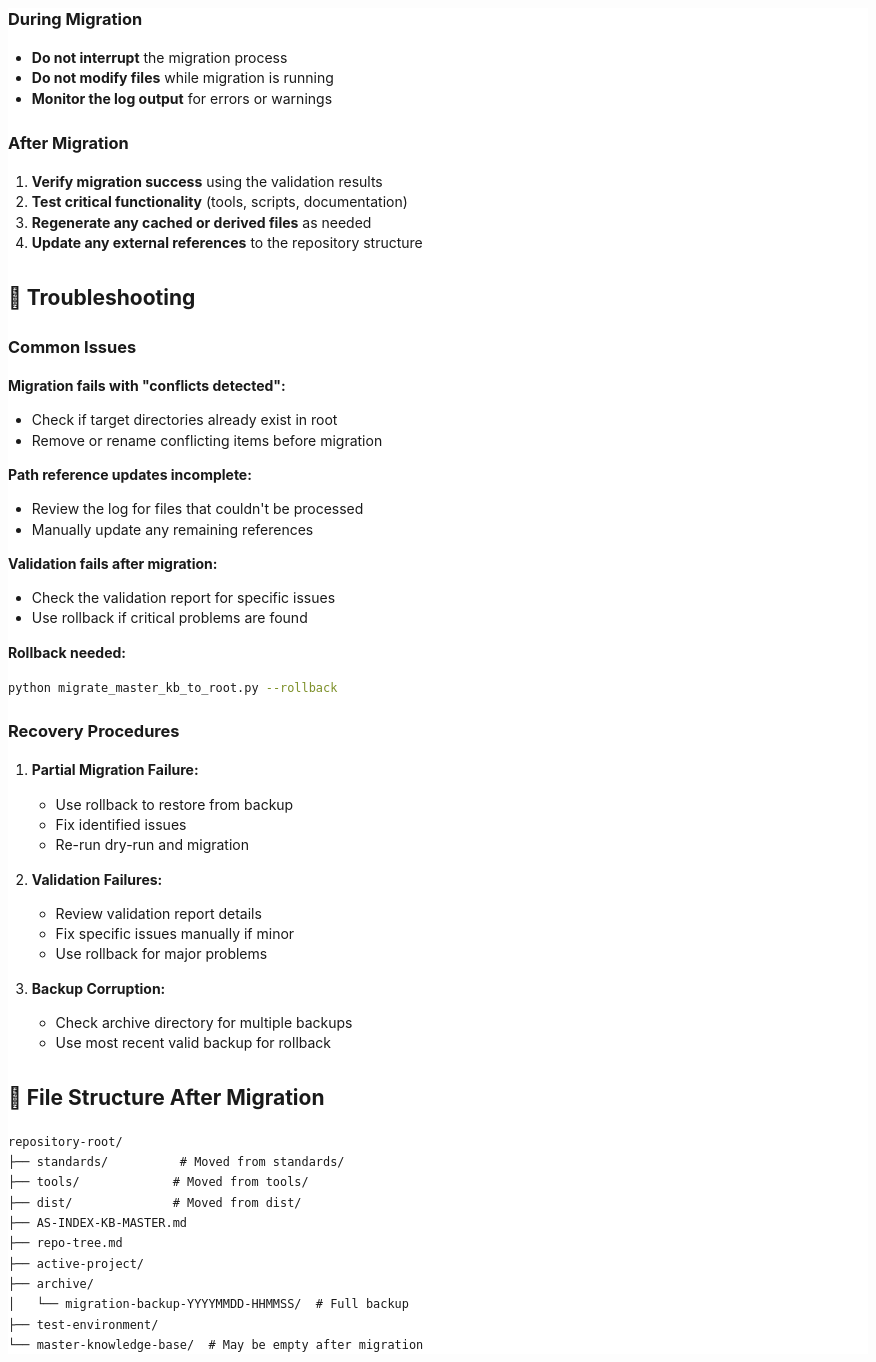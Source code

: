 ### During Migration
- **Do not interrupt** the migration process
- **Do not modify files** while migration is running
- **Monitor the log output** for errors or warnings

### After Migration
1. **Verify migration success** using the validation results
2. **Test critical functionality** (tools, scripts, documentation)
3. **Regenerate any cached or derived files** as needed
4. **Update any external references** to the repository structure

## 🔧 Troubleshooting

### Common Issues

**Migration fails with "conflicts detected":**
- Check if target directories already exist in root
- Remove or rename conflicting items before migration

**Path reference updates incomplete:**
- Review the log for files that couldn't be processed
- Manually update any remaining references

**Validation fails after migration:**
- Check the validation report for specific issues
- Use rollback if critical problems are found

**Rollback needed:**
```bash
python migrate_master_kb_to_root.py --rollback
```

### Recovery Procedures

1. **Partial Migration Failure:**
   - Use rollback to restore from backup
   - Fix identified issues
   - Re-run dry-run and migration

2. **Validation Failures:**
   - Review validation report details
   - Fix specific issues manually if minor
   - Use rollback for major problems

3. **Backup Corruption:**
   - Check archive directory for multiple backups
   - Use most recent valid backup for rollback

## 📁 File Structure After Migration

```
repository-root/
├── standards/          # Moved from standards/
├── tools/             # Moved from tools/
├── dist/              # Moved from dist/
├── AS-INDEX-KB-MASTER.md
├── repo-tree.md
├── active-project/
├── archive/
│   └── migration-backup-YYYYMMDD-HHMMSS/  # Full backup
├── test-environment/
└── master-knowledge-base/  # May be empty after migration
```

